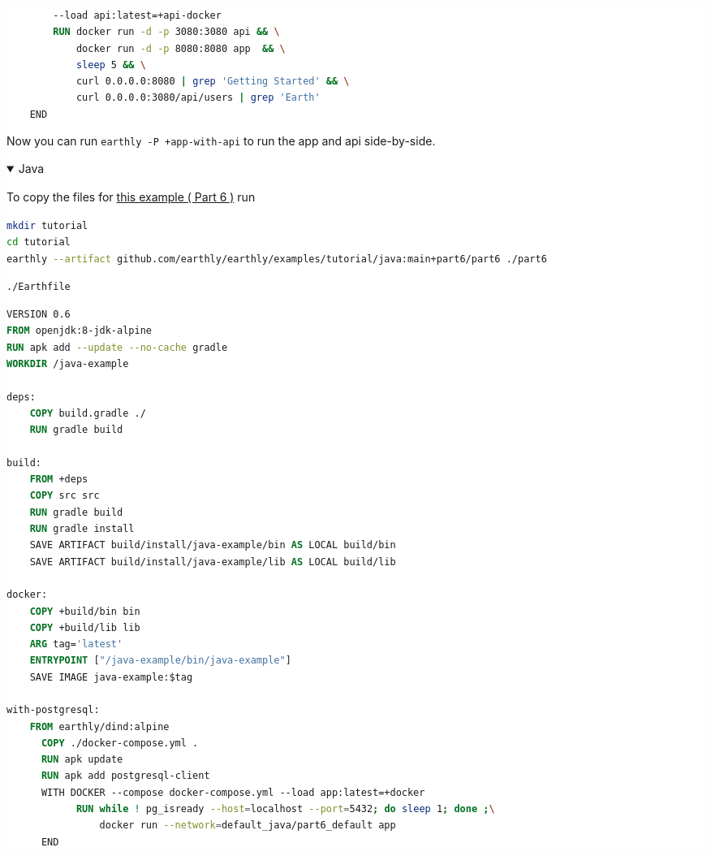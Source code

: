 ```Dockerfile
        --load api:latest=+api-docker
        RUN docker run -d -p 3080:3080 api && \
            docker run -d -p 8080:8080 app  && \
            sleep 5 && \
            curl 0.0.0.0:8080 | grep 'Getting Started' && \
            curl 0.0.0.0:3080/api/users | grep 'Earth'
    END

```
Now you can run `earthly -P +app-with-api` to run the app and api side-by-side.
</details>

<details open>
<summary>Java</summary>

To copy the files for [this example ( Part 6 )](https://github.com/earthly/earthly/tree/main/examples/tutorial/java/part6) run

```bash
mkdir tutorial
cd tutorial
earthly --artifact github.com/earthly/earthly/examples/tutorial/java:main+part6/part6 ./part6
```

`./Earthfile`

```Dockerfile
VERSION 0.6
FROM openjdk:8-jdk-alpine
RUN apk add --update --no-cache gradle
WORKDIR /java-example

deps:
    COPY build.gradle ./
    RUN gradle build

build:
    FROM +deps
    COPY src src
    RUN gradle build
    RUN gradle install
    SAVE ARTIFACT build/install/java-example/bin AS LOCAL build/bin
    SAVE ARTIFACT build/install/java-example/lib AS LOCAL build/lib

docker:
    COPY +build/bin bin
    COPY +build/lib lib
    ARG tag='latest'
    ENTRYPOINT ["/java-example/bin/java-example"]
    SAVE IMAGE java-example:$tag

with-postgresql:
    FROM earthly/dind:alpine
	  COPY ./docker-compose.yml .
	  RUN apk update
	  RUN apk add postgresql-client
	  WITH DOCKER --compose docker-compose.yml --load app:latest=+docker
		    RUN while ! pg_isready --host=localhost --port=5432; do sleep 1; done ;\
			    docker run --network=default_java/part6_default app
	  END

```

